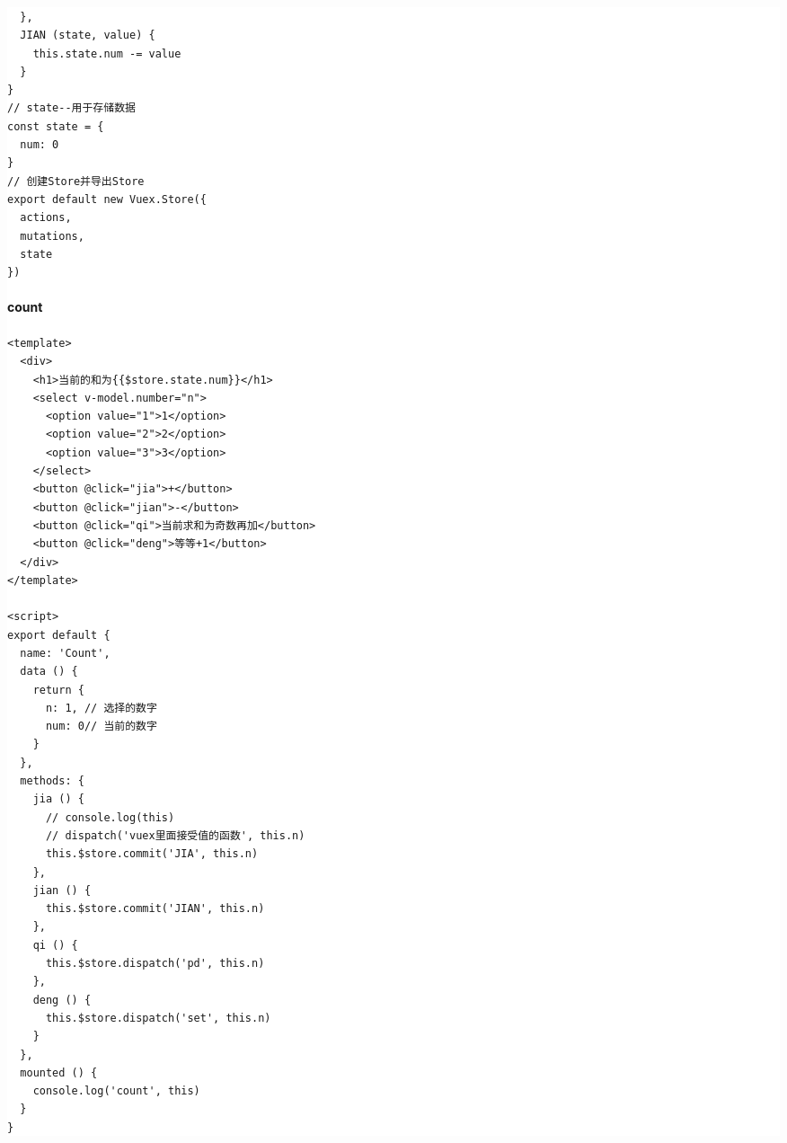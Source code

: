 ```
  },
  JIAN (state, value) {
    this.state.num -= value
  }
}
// state--用于存储数据
const state = {
  num: 0
}
// 创建Store并导出Store
export default new Vuex.Store({
  actions,
  mutations,
  state
})
```

#### count

```vue
<template>
  <div>
    <h1>当前的和为{{$store.state.num}}</h1>
    <select v-model.number="n">
      <option value="1">1</option>
      <option value="2">2</option>
      <option value="3">3</option>
    </select>
    <button @click="jia">+</button>
    <button @click="jian">-</button>
    <button @click="qi">当前求和为奇数再加</button>
    <button @click="deng">等等+1</button>
  </div>
</template>

<script>
export default {
  name: 'Count',
  data () {
    return {
      n: 1, // 选择的数字
      num: 0// 当前的数字
    }
  },
  methods: {
    jia () {
      // console.log(this)
      // dispatch('vuex里面接受值的函数', this.n)
      this.$store.commit('JIA', this.n)
    },
    jian () {
      this.$store.commit('JIAN', this.n)
    },
    qi () {
      this.$store.dispatch('pd', this.n)
    },
    deng () {
      this.$store.dispatch('set', this.n)
    }
  },
  mounted () {
    console.log('count', this)
  }
}
```
